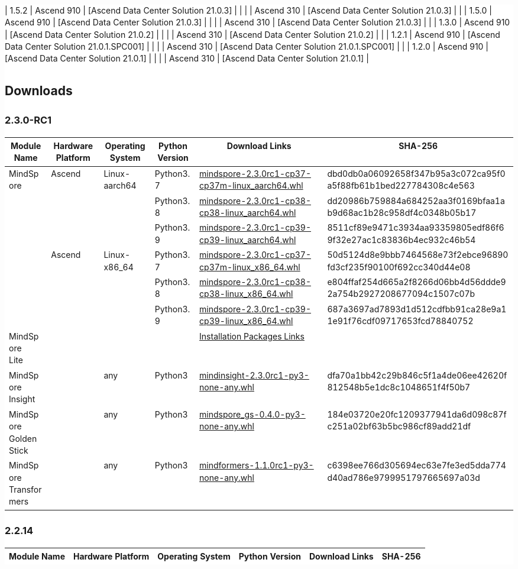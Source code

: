 | 1.5.2       | Ascend 910 | [Ascend Data Center Solution 21.0.3]                                   |                                                                                   |
|             | Ascend 310 | [Ascend Data Center Solution 21.0.3]                                   |                                                                                   |
| 1.5.0       | Ascend 910 | [Ascend Data Center Solution 21.0.3]                                   |                                                                                   |
|             | Ascend 310 | [Ascend Data Center Solution 21.0.3]                                   |                                                                                   |
| 1.3.0       | Ascend 910 | [Ascend Data Center Solution 21.0.2]        |                                                                                   |
|             | Ascend 310 | [Ascend Data Center Solution 21.0.2]        |                                                                                   |
| 1.2.1       | Ascend 910 | [Ascend Data Center Solution 21.0.1.SPC001] |                                                                                   |
|             | Ascend 310 | [Ascend Data Center Solution 21.0.1.SPC001] |                                                                                   |
| 1.2.0       | Ascend 910 | [Ascend Data Center Solution 21.0.1]        |                                                                                   |
|             | Ascend 310 | [Ascend Data Center Solution 21.0.1]        |

## Downloads

### 2.3.0-RC1

|   Module Name   |   Hardware Platform   |   Operating System   |      Python Version      |      Download Links      |        SHA-256     |
|------------------------------|--------|---------------|-----------|-------------------------------------------------------------------------------------------------------------------------------------------------------------------------------------------|------------------------------------------------------------------|
| MindSpore                    | Ascend | Linux-aarch64 | Python3.7 | [mindspore-2.3.0rc1-cp37-cp37m-linux_aarch64.whl](https://ms-release.obs.cn-north-4.myhuaweicloud.com/2.3.0rc1/MindSpore/unified/aarch64/mindspore-2.3.0rc1-cp37-cp37m-linux_aarch64.whl) | dbd0db0a06092658f347b95a3c072ca95f0a5f88fb61b1bed227784308c4e563 |
|                              |        |               | Python3.8 | [mindspore-2.3.0rc1-cp38-cp38-linux_aarch64.whl](https://ms-release.obs.cn-north-4.myhuaweicloud.com/2.3.0rc1/MindSpore/unified/aarch64/mindspore-2.3.0rc1-cp38-cp38-linux_aarch64.whl)   | dd20986b759884a684252aa3f0169bfaa1ab9d68ac1b28c958df4c0348b05b17 |
|                              |        |               | Python3.9 | [mindspore-2.3.0rc1-cp39-cp39-linux_aarch64.whl](https://ms-release.obs.cn-north-4.myhuaweicloud.com/2.3.0rc1/MindSpore/unified/aarch64/mindspore-2.3.0rc1-cp39-cp39-linux_aarch64.whl)   | 8511cf89e9471c3934aa93359805edf86f69f32e27ac1c83836b4ec932c46b54 |
|                              | Ascend | Linux-x86_64  | Python3.7 | [mindspore-2.3.0rc1-cp37-cp37m-linux_x86_64.whl](https://ms-release.obs.cn-north-4.myhuaweicloud.com/2.3.0rc1/MindSpore/unified/x86_64/mindspore-2.3.0rc1-cp37-cp37m-linux_x86_64.whl)    | 50d5124d8e9bbb7464568e73f2ebce96890fd3cf235f90100f692cc340d44e08 |
|                              |        |               | Python3.8 | [mindspore-2.3.0rc1-cp38-cp38-linux_x86_64.whl](https://ms-release.obs.cn-north-4.myhuaweicloud.com/2.3.0rc1/MindSpore/unified/x86_64/mindspore-2.3.0rc1-cp38-cp38-linux_x86_64.whl)      | e804ffaf254d665a2f8266d06bb4d56ddde92a754b2927208677094c1507c07b |
|                              |        |               | Python3.9 | [mindspore-2.3.0rc1-cp39-cp39-linux_x86_64.whl](https://ms-release.obs.cn-north-4.myhuaweicloud.com/2.3.0rc1/MindSpore/unified/x86_64/mindspore-2.3.0rc1-cp39-cp39-linux_x86_64.whl)      | 687a3697ad7893d1d512cdfbb91ca28e9a11e91f76cdf09717653fcd78840752 |
|MindSpore<br>Lite  |     |  |   | [Installation Packages Links](https://www.mindspore.cn/lite/docs/en/r2.3.0rc1/use/downloads.html#2-3-0-rc1)   |      |
| MindSpore<br>Insight         |        | any           | Python3   | [mindinsight-2.3.0rc1-py3-none-any.whl](https://ms-release.obs.cn-north-4.myhuaweicloud.com/2.3.0rc1/MindInsight/any/mindinsight-2.3.0rc1-py3-none-any.whl)                               | dfa70a1bb42c29b846c5f1a4de06ee42620f812548b5e1dc8c1048651f4f50b7 |
| MindSpore<br>Golden<br>Stick |        | any           | Python3   | [mindspore_gs-0.4.0-py3-none-any.whl](https://ms-release.obs.cn-north-4.myhuaweicloud.com/2.3.0rc1/GoldenStick/any/mindspore_gs-0.4.0-py3-none-any.whl)                                   | 184e03720e20fc1209377941da6d098c87fc251a02bf63b5bc986cf89add21df |
| MindSpore<br>Transformers    |        | any           | Python3   | [mindformers-1.1.0rc1-py3-none-any.whl](https://ms-release.obs.cn-north-4.myhuaweicloud.com/2.3.0rc1/MindFormers/any/mindformers-1.1.0rc1-py3-none-any.whl)                               | c6398ee766d305694ec63e7fe3ed5dda774d40ad786e9799951797665697a03d |

### 2.2.14

|   Module Name   |   Hardware Platform   |   Operating System   |      Python Version      |      Download Links      |        SHA-256     |
|---------------------------|---------------------------------------------------------------------|---------------|-----------|--------------------------------------------------------------------------------------------------------------------------------------------------------------------------------------------|------------------------------------------------------------------|